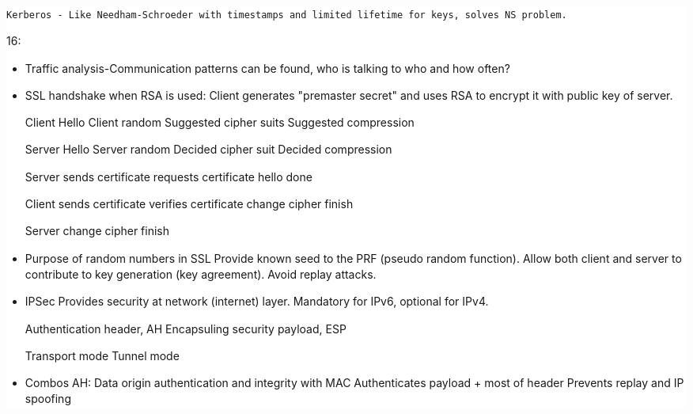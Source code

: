     Kerberos - Like Needham-Schroeder with timestamps and limited lifetime for keys, solves NS problem.

16:

*
  Traffic analysis-Communication patterns can be found, who is talking to who and how often?

*
  SSL handshake when RSA is used:
    Client generates "premaster secret" and uses RSA to encrypt it with public key of server.

    Client Hello
      Client random
      Suggested cipher suits
      Suggested compression

    Server Hello
      Server random
      Decided cipher suit
      Decided compression

    Server
      sends certificate
      requests certificate
      hello done

    Client
      sends certificate
      verifies certificate
      change cipher
      finish

    Server
      change cipher
      finish

*
  Purpose of random numbers in SSL
    Provide known seed to the PRF (pseudo random function).
    Allow both client and server to contribute to key generation (key agreement).
    Avoid replay attacks.

*
  IPSec
    Provides security at network (internet) layer.
    Mandatory for IPv6, optional for IPv4.

    Authentication header, AH
    Encapsuling security payload, ESP

    Transport mode
    Tunnel mode

*
  Combos
    AH:
      Data origin authentication and integrity with MAC
      Authenticates payload + most of header
      Prevents replay and IP spoofing
